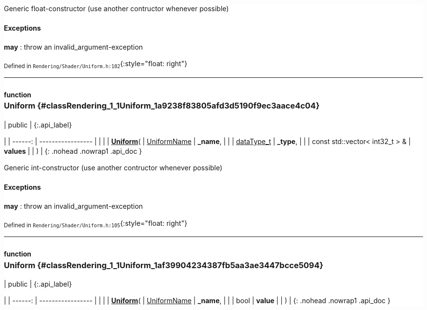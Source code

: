 

Generic float-constructor (use another contructor whenever possible)
#### Exceptions
**may**
:  throw an invalid_argument-exception







<sub>Defined in `Rendering/Shader/Uniform.h:102`</sub>{:style="float: right"}

-------------------------------------------------------------------

### <small>function</small><br/> Uniform {#classRendering_1_1Uniform_1a9238f83805afd3d5190f9ec3aace4c04}

| public |
{:.api_label}

|
| ------: | ----------------- |
|  |
|  **[Uniform](#classRendering_1_1Uniform_1a9238f83805afd3d5190f9ec3aace4c04)**( |  [UniformName](classRendering_1_1Uniform_1_1UniformName)  | **_name**, |
| |  [dataType_t](classRendering_1_1Uniform#classRendering_1_1Uniform_1af4b23382e9a55627175b2ec07ccd9ffd)  | **_type**, |
| | const std::vector< int32_t > & | **values** |
|   ) |
{: .nohead .nowrap1 .api_doc }



Generic int-constructor (use another contructor whenever possible)
#### Exceptions
**may**
:  throw an invalid_argument-exception







<sub>Defined in `Rendering/Shader/Uniform.h:105`</sub>{:style="float: right"}

-------------------------------------------------------------------

### <small>function</small><br/> Uniform {#classRendering_1_1Uniform_1af39904234387fb5aa3ae3447bcce5094}

| public |
{:.api_label}

|
| ------: | ----------------- |
|  |
|  **[Uniform](#classRendering_1_1Uniform_1af39904234387fb5aa3ae3447bcce5094)**( |  [UniformName](classRendering_1_1Uniform_1_1UniformName)  | **_name**, |
| | bool | **value** |
|   ) |
{: .nohead .nowrap1 .api_doc }
